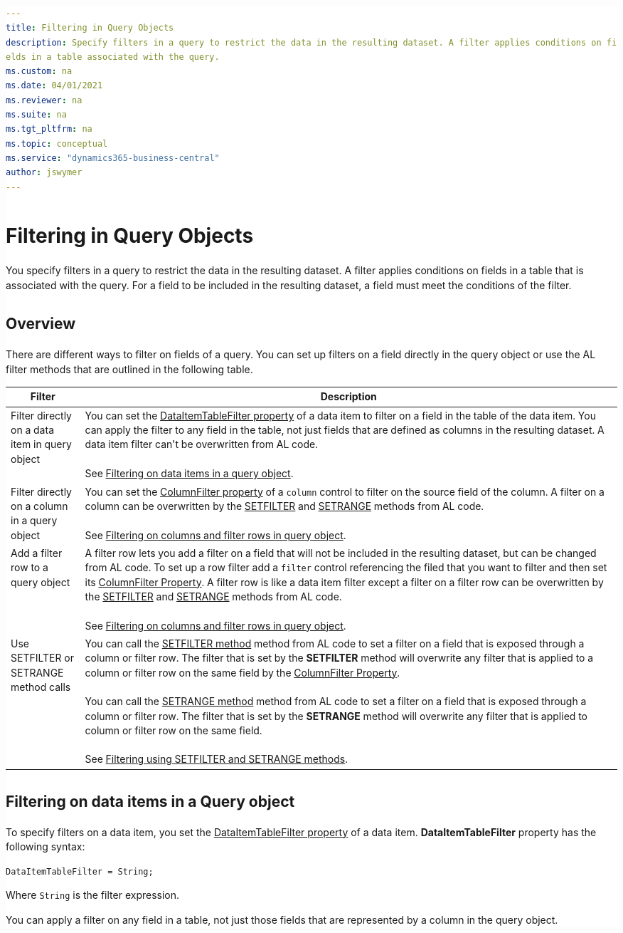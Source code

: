 ```yaml
---
title: Filtering in Query Objects
description: Specify filters in a query to restrict the data in the resulting dataset. A filter applies conditions on fields in a table associated with the query.
ms.custom: na
ms.date: 04/01/2021
ms.reviewer: na
ms.suite: na
ms.tgt_pltfrm: na
ms.topic: conceptual
ms.service: "dynamics365-business-central"
author: jswymer
---
```

# Filtering in Query Objects

You specify filters in a query to restrict the data in the resulting dataset. A filter applies conditions on fields in a table that is associated with the query. For a field to be included in the resulting dataset, a field must meet the conditions of the filter.  

## Overview

There are different ways to filter on fields of a query. You can set up filters on a field directly in the query object or use the AL filter methods that are outlined in the following table.  

|Filter|Description|  
|------------|-----------------|  
|Filter directly on a data item in query object|You can set the [DataItemTableFilter property](properties/devenv-dataitemtablefilter-property.md) of a data item to filter on a field in the table of the data item. You can apply the filter to any field in the table, not just fields that are defined as columns in the resulting dataset. A data item filter can't be overwritten from AL code.<br /><br />See [Filtering on data items in a query object](#dataitem).|  
|Filter directly on a column in a query object|You can set the [ColumnFilter property](properties/devenv-columnfilter-property.md) of a `column` control to filter on the source field of the column. A filter on a column can be overwritten by the [SETFILTER](methods-auto/record/record-setfilter-method.md) and [SETRANGE](methods-auto/record/record-setrange-method.md) methods from AL code.<br /><br />See [Filtering on columns and filter rows in query object](#columns).|  
|Add a filter row to a query object|A filter row lets you add a filter on a field that will not be included in the resulting dataset, but can be changed from AL code. To set up a row filter add a `filter` control referencing the filed that you want to filter and then set its [ColumnFilter Property](properties/devenv-columnfilter-property.md). A filter row is like a data item filter except a filter on a filter row can be overwritten by the [SETFILTER](methods-auto/record/record-setfilter-method.md) and [SETRANGE](methods-auto/record/record-setrange-method.md) methods from AL code.<br /><br />See [Filtering on columns and filter rows in query object](#columns).|  
|Use SETFILTER or SETRANGE method calls|You can call the [SETFILTER method](methods-auto/query/queryinstance-setfilter-method.md) method from AL code to set a filter on a field that is exposed through a column or filter row. The filter that is set by the **SETFILTER** method will overwrite any filter that is applied to a column or filter row on the same field by the [ColumnFilter Property](properties/devenv-columnfilter-property.md).<br /><br />You can call the [SETRANGE method](methods-auto/query/queryinstance-setrange-method.md) method from AL code to set a filter on a field that is exposed through a column or filter row. The filter that is set by the **SETRANGE** method will overwrite any filter that is applied to column or filter row on the same field.<br /><br />See [Filtering using SETFILTER and SETRANGE methods](#setfilter).|  

## <a name="dataitem"></a>Filtering on data items in a Query object

To specify filters on a data item, you set the [DataItemTableFilter property](properties/devenv-dataitemtablefilter-property.md) of a data item. **DataItemTableFilter** property has the following syntax:

```AL
DataItemTableFilter = String;
```

Where `String` is the filter expression.

You can apply a filter on any field in a table, not just those fields that are represented by a column in the query object.
